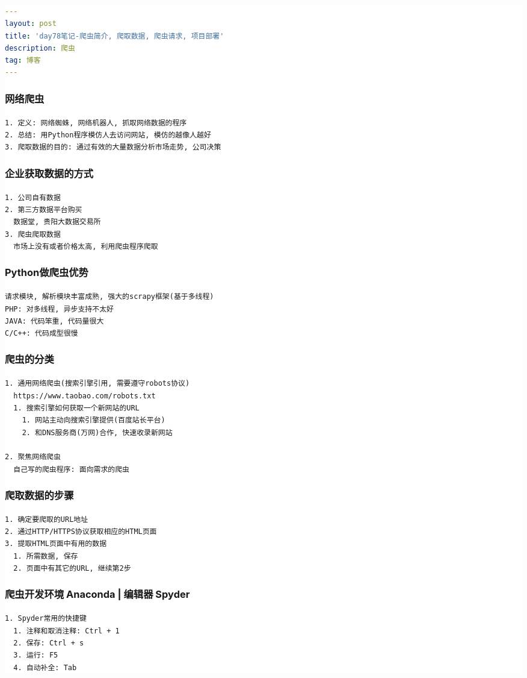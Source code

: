 ```yaml
---
layout: post
title: 'day78笔记-爬虫简介, 爬取数据, 爬虫请求, 项目部署'
description: 爬虫
tag: 博客
---  
```

### 网络爬虫
    1. 定义: 网络蜘蛛, 网络机器人, 抓取网络数据的程序
    2. 总结: 用Python程序模仿人去访问网站, 模仿的越像人越好
    3. 爬取数据的目的: 通过有效的大量数据分析市场走势, 公司决策

### 企业获取数据的方式
    1. 公司自有数据
    2. 第三方数据平台购买
      数据堂, 贵阳大数据交易所
    3. 爬虫爬取数据
      市场上没有或者价格太高, 利用爬虫程序爬取

### Python做爬虫优势
    请求模块, 解析模块丰富成熟, 强大的scrapy框架(基于多线程)
    PHP: 对多线程, 异步支持不太好
    JAVA: 代码笨重, 代码量很大
    C/C++: 代码成型很慢

### 爬虫的分类
    1. 通用网络爬虫(搜索引擎引用, 需要遵守robots协议)
      https://www.taobao.com/robots.txt
      1. 搜索引擎如何获取一个新网站的URL
        1. 网站主动向搜索引擎提供(百度站长平台)
        2. 和DNS服务商(万网)合作, 快速收录新网站

    2. 聚焦网络爬虫
      自己写的爬虫程序: 面向需求的爬虫

### 爬取数据的步骤
    1. 确定要爬取的URL地址
    2. 通过HTTP/HTTPS协议获取相应的HTML页面
    3. 提取HTML页面中有用的数据
      1. 所需数据, 保存
      2. 页面中有其它的URL, 继续第2步

### 爬虫开发环境 Anaconda | 编辑器 Spyder
    1. Spyder常用的快捷键
      1. 注释和取消注释: Ctrl + 1
      2. 保存: Ctrl + s
      3. 运行: F5
      4. 自动补全: Tab
